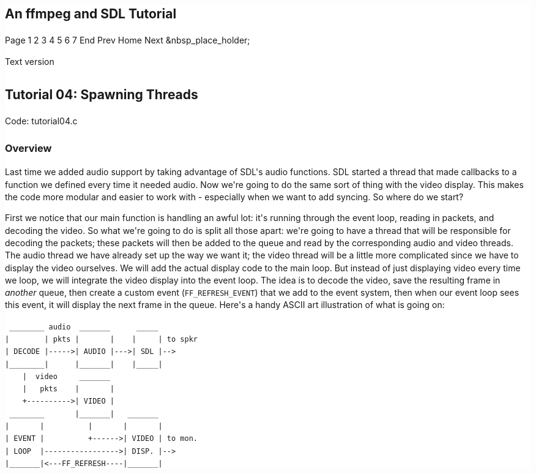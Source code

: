 ## An ffmpeg and SDL Tutorial

Page 1 2 3 4 5 6 7 End Prev Home Next &nbsp_place_holder;

Text version

## Tutorial 04: Spawning Threads

Code: tutorial04.c

### Overview

Last time we added audio support by taking advantage of SDL's audio functions.
SDL started a thread that made callbacks to a function we defined every time
it needed audio. Now we're going to do the same sort of thing with the video
display. This makes the code more modular and easier to work with - especially
when we want to add syncing. So where do we start?

First we notice that our main function is handling an awful lot: it's running
through the event loop, reading in packets, and decoding the video. So what
we're going to do is split all those apart: we're going to have a thread that
will be responsible for decoding the packets; these packets will then be added
to the queue and read by the corresponding audio and video threads. The audio
thread we have already set up the way we want it; the video thread will be a
little more complicated since we have to display the video ourselves. We will
add the actual display code to the main loop. But instead of just displaying
video every time we loop, we will integrate the video display into the event
loop. The idea is to decode the video, save the resulting frame in _another_
queue, then create a custom event (`FF_REFRESH_EVENT`) that we add to the
event system, then when our event loop sees this event, it will display the
next frame in the queue. Here's a handy ASCII art illustration of what is
going on:

    
    
     ________ audio  _______      _____
    |        | pkts |       |    |     | to spkr
    | DECODE |----->| AUDIO |--->| SDL |-->
    |________|      |_______|    |_____|
        |  video     _______
        |   pkts    |       |
        +---------->| VIDEO |
     ________       |_______|   _______
    |       |          |       |       |
    | EVENT |          +------>| VIDEO | to mon.
    | LOOP  |----------------->| DISP. |-->
    |_______|<---FF_REFRESH----|_______|
    